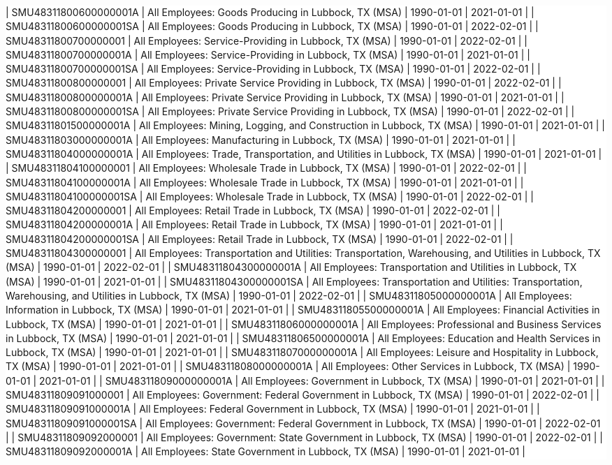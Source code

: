 | SMU48311800600000001A     | All Employees: Goods Producing in Lubbock, TX (MSA)                                                          | 1990-01-01          | 2021-01-01        |
| SMU48311800600000001SA    | All Employees: Goods Producing in Lubbock, TX (MSA)                                                          | 1990-01-01          | 2022-02-01        |
| SMU48311800700000001      | All Employees: Service-Providing in Lubbock, TX (MSA)                                                        | 1990-01-01          | 2022-02-01        |
| SMU48311800700000001A     | All Employees: Service-Providing in Lubbock, TX (MSA)                                                        | 1990-01-01          | 2021-01-01        |
| SMU48311800700000001SA    | All Employees: Service-Providing in Lubbock, TX (MSA)                                                        | 1990-01-01          | 2022-02-01        |
| SMU48311800800000001      | All Employees: Private Service Providing in Lubbock, TX (MSA)                                                | 1990-01-01          | 2022-02-01        |
| SMU48311800800000001A     | All Employees: Private Service Providing in Lubbock, TX (MSA)                                                | 1990-01-01          | 2021-01-01        |
| SMU48311800800000001SA    | All Employees: Private Service Providing in Lubbock, TX (MSA)                                                | 1990-01-01          | 2022-02-01        |
| SMU48311801500000001A     | All Employees: Mining, Logging, and Construction in Lubbock, TX (MSA)                                        | 1990-01-01          | 2021-01-01        |
| SMU48311803000000001A     | All Employees: Manufacturing in Lubbock, TX (MSA)                                                            | 1990-01-01          | 2021-01-01        |
| SMU48311804000000001A     | All Employees: Trade, Transportation, and Utilities in Lubbock, TX (MSA)                                     | 1990-01-01          | 2021-01-01        |
| SMU48311804100000001      | All Employees: Wholesale Trade in Lubbock, TX (MSA)                                                          | 1990-01-01          | 2022-02-01        |
| SMU48311804100000001A     | All Employees: Wholesale Trade in Lubbock, TX (MSA)                                                          | 1990-01-01          | 2021-01-01        |
| SMU48311804100000001SA    | All Employees: Wholesale Trade in Lubbock, TX (MSA)                                                          | 1990-01-01          | 2022-02-01        |
| SMU48311804200000001      | All Employees: Retail Trade in Lubbock, TX (MSA)                                                             | 1990-01-01          | 2022-02-01        |
| SMU48311804200000001A     | All Employees: Retail Trade in Lubbock, TX (MSA)                                                             | 1990-01-01          | 2021-01-01        |
| SMU48311804200000001SA    | All Employees: Retail Trade in Lubbock, TX (MSA)                                                             | 1990-01-01          | 2022-02-01        |
| SMU48311804300000001      | All Employees: Transportation and Utilities: Transportation, Warehousing, and Utilities in Lubbock, TX (MSA) | 1990-01-01          | 2022-02-01        |
| SMU48311804300000001A     | All Employees: Transportation and Utilities in Lubbock, TX (MSA)                                             | 1990-01-01          | 2021-01-01        |
| SMU48311804300000001SA    | All Employees: Transportation and Utilities: Transportation, Warehousing, and Utilities in Lubbock, TX (MSA) | 1990-01-01          | 2022-02-01        |
| SMU48311805000000001A     | All Employees: Information in Lubbock, TX (MSA)                                                              | 1990-01-01          | 2021-01-01        |
| SMU48311805500000001A     | All Employees: Financial Activities in Lubbock, TX (MSA)                                                     | 1990-01-01          | 2021-01-01        |
| SMU48311806000000001A     | All Employees: Professional and Business Services in Lubbock, TX (MSA)                                       | 1990-01-01          | 2021-01-01        |
| SMU48311806500000001A     | All Employees: Education and Health Services in Lubbock, TX (MSA)                                            | 1990-01-01          | 2021-01-01        |
| SMU48311807000000001A     | All Employees: Leisure and Hospitality in Lubbock, TX (MSA)                                                  | 1990-01-01          | 2021-01-01        |
| SMU48311808000000001A     | All Employees: Other Services in Lubbock, TX (MSA)                                                           | 1990-01-01          | 2021-01-01        |
| SMU48311809000000001A     | All Employees: Government in Lubbock, TX (MSA)                                                               | 1990-01-01          | 2021-01-01        |
| SMU48311809091000001      | All Employees: Government: Federal Government in Lubbock, TX (MSA)                                           | 1990-01-01          | 2022-02-01        |
| SMU48311809091000001A     | All Employees: Federal Government in Lubbock, TX (MSA)                                                       | 1990-01-01          | 2021-01-01        |
| SMU48311809091000001SA    | All Employees: Government: Federal Government in Lubbock, TX (MSA)                                           | 1990-01-01          | 2022-02-01        |
| SMU48311809092000001      | All Employees: Government: State Government in Lubbock, TX (MSA)                                             | 1990-01-01          | 2022-02-01        |
| SMU48311809092000001A     | All Employees: State Government in Lubbock, TX (MSA)                                                         | 1990-01-01          | 2021-01-01        |